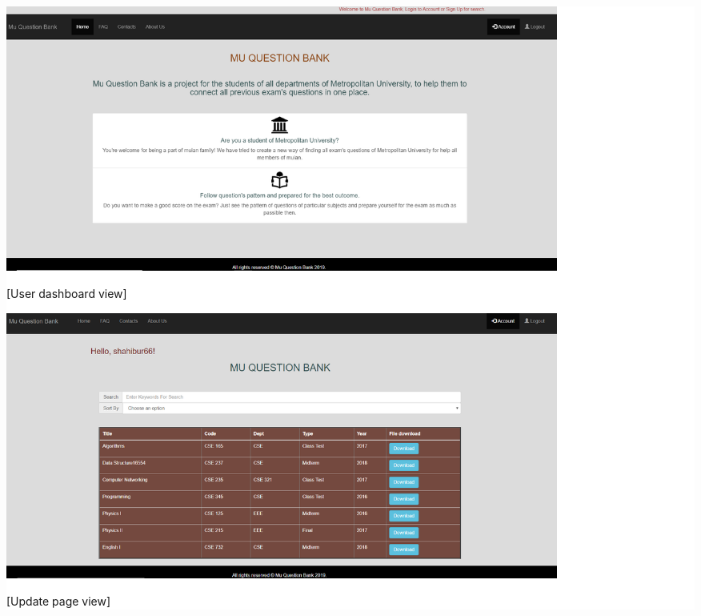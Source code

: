 <img src="assets/demo/home.png" width="80%" height="80%">
<p>[User dashboard view]</p>
<img src="assets/demo/user_dashboard.png" width="80%" height="80%">
<p>[Update page view]</p>